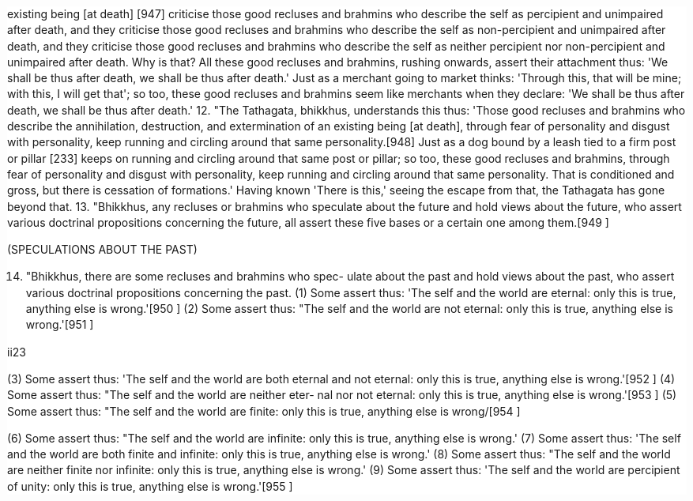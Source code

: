 existing being [at death] [947] criticise those good recluses and
brahmins who describe the self as percipient and unimpaired
after death, and they criticise those good recluses and brahmins
who describe the self as non-percipient and unimpaired after
death, and they criticise those good recluses and brahmins who
describe the self as neither percipient nor non-percipient and
unimpaired after death. Why is that? All these good recluses
and brahmins, rushing onwards, assert their attachment thus:
'We shall be thus after death, we shall be thus after death.' Just
as a merchant going to market thinks: 'Through this, that will be
mine; with this, I will get that'; so too, these good recluses and
brahmins seem like merchants when they declare: 'We shall be
thus after death, we shall be thus after death.'
12. "The Tathagata, bhikkhus, understands this thus: 'Those
good recluses and brahmins who describe the annihilation,
destruction, and extermination of an existing being [at death],
through fear of personality and disgust with personality, keep
running and circling around that same personality.[948] Just as a
dog bound by a leash tied to a firm post or pillar [233] keeps on
running and circling around that same post or pillar; so too,
these good recluses and brahmins, through fear of personality
and disgust with personality, keep running and circling around
that same personality. That is conditioned and gross, but there is
cessation of formations.' Having known 'There is this,' seeing
the escape from that, the Tathagata has gone beyond that.
13. "Bhikkhus, any recluses or brahmins who speculate about
the future and hold views about the future, who assert various
doctrinal propositions concerning the future, all assert these five
bases or a certain one among them.[949 ]

(SPECULATIONS ABOUT THE PAST)

14. "Bhikkhus, there are some recluses and brahmins who spec-
ulate about the past and hold views about the past, who assert
various doctrinal propositions concerning the past.
(1) Some assert thus: 'The self and the world are eternal: only
this is true, anything else is wrong.'[950 ]
(2) Some assert thus: "The self and the world are not eternal:
only this is true, anything else is wrong.'[951 ]

ii23

(3) Some assert thus: 'The self and the world are both eternal
and not eternal: only this is true, anything else is wrong.'[952 ]
(4) Some assert thus: "The self and the world are neither eter-
nal nor not eternal: only this is true, anything else is wrong.'[953 ]
(5) Some assert thus: "The self and the world are finite: only
this is true, anything else is wrong/[954 ]

(6) Some assert thus: "The self and the world are infinite: only
this is true, anything else is wrong.'
(7) Some assert thus: 'The self and the world are both finite
and infinite: only this is true, anything else is wrong.'
(8) Some assert thus: "The self and the world are neither finite
nor infinite: only this is true, anything else is wrong.'
(9) Some assert thus: 'The self and the world are percipient of
unity: only this is true, anything else is wrong.'[955 ]
